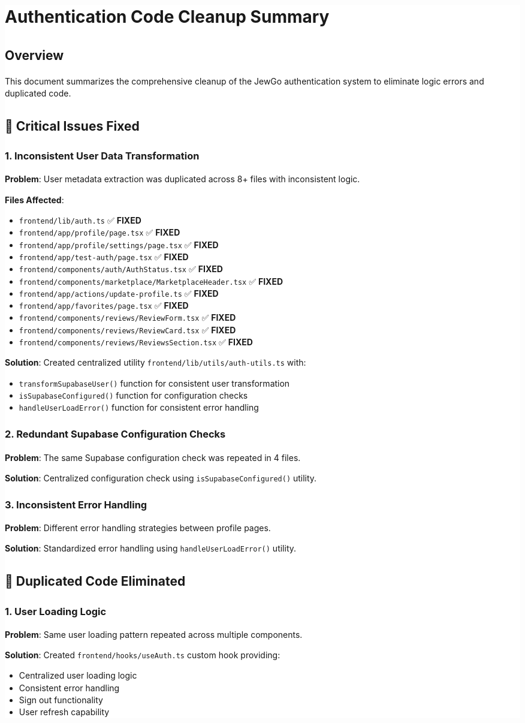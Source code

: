 # Authentication Code Cleanup Summary

## Overview
This document summarizes the comprehensive cleanup of the JewGo authentication system to eliminate logic errors and duplicated code.

## 🚨 **Critical Issues Fixed**

### **1. Inconsistent User Data Transformation**
**Problem**: User metadata extraction was duplicated across 8+ files with inconsistent logic.

**Files Affected**:
- `frontend/lib/auth.ts` ✅ **FIXED**
- `frontend/app/profile/page.tsx` ✅ **FIXED**
- `frontend/app/profile/settings/page.tsx` ✅ **FIXED**
- `frontend/app/test-auth/page.tsx` ✅ **FIXED**
- `frontend/components/auth/AuthStatus.tsx` ✅ **FIXED**
- `frontend/components/marketplace/MarketplaceHeader.tsx` ✅ **FIXED**
- `frontend/app/actions/update-profile.ts` ✅ **FIXED**
- `frontend/app/favorites/page.tsx` ✅ **FIXED**
- `frontend/components/reviews/ReviewForm.tsx` ✅ **FIXED**
- `frontend/components/reviews/ReviewCard.tsx` ✅ **FIXED**
- `frontend/components/reviews/ReviewsSection.tsx` ✅ **FIXED**

**Solution**: Created centralized utility `frontend/lib/utils/auth-utils.ts` with:
- `transformSupabaseUser()` function for consistent user transformation
- `isSupabaseConfigured()` function for configuration checks
- `handleUserLoadError()` function for consistent error handling

### **2. Redundant Supabase Configuration Checks**
**Problem**: The same Supabase configuration check was repeated in 4 files.

**Solution**: Centralized configuration check using `isSupabaseConfigured()` utility.

### **3. Inconsistent Error Handling**
**Problem**: Different error handling strategies between profile pages.

**Solution**: Standardized error handling using `handleUserLoadError()` utility.

## 🔄 **Duplicated Code Eliminated**

### **1. User Loading Logic**
**Problem**: Same user loading pattern repeated across multiple components.

**Solution**: Created `frontend/hooks/useAuth.ts` custom hook providing:
- Centralized user loading logic
- Consistent error handling
- Sign out functionality
- User refresh capability
